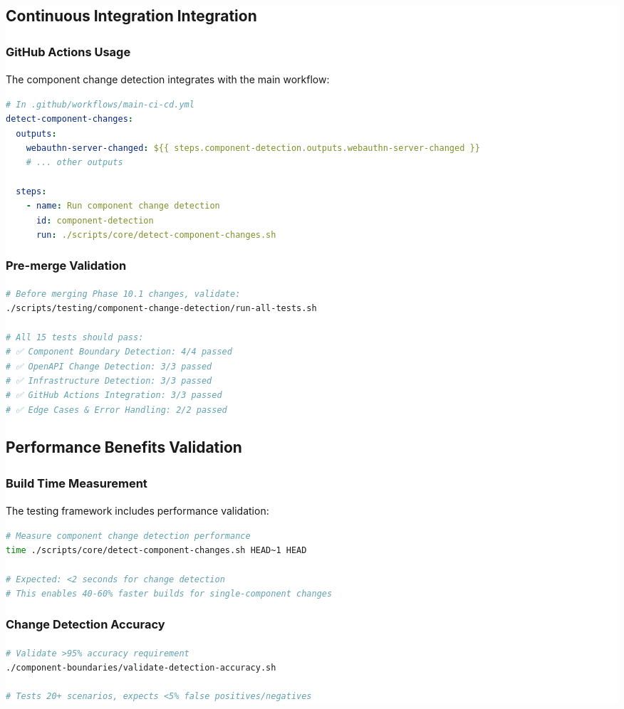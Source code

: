 ## Continuous Integration Integration

### GitHub Actions Usage

The component change detection integrates with the main workflow:

```yaml
# In .github/workflows/main-ci-cd.yml
detect-component-changes:
  outputs:
    webauthn-server-changed: ${{ steps.component-detection.outputs.webauthn-server-changed }}
    # ... other outputs

  steps:
    - name: Run component change detection  
      id: component-detection
      run: ./scripts/core/detect-component-changes.sh
```

### Pre-merge Validation

```bash
# Before merging Phase 10.1 changes, validate:
./scripts/testing/component-change-detection/run-all-tests.sh

# All 15 tests should pass:
# ✅ Component Boundary Detection: 4/4 passed
# ✅ OpenAPI Change Detection: 3/3 passed  
# ✅ Infrastructure Detection: 3/3 passed
# ✅ GitHub Actions Integration: 3/3 passed
# ✅ Edge Cases & Error Handling: 2/2 passed
```

## Performance Benefits Validation

### Build Time Measurement

The testing framework includes performance validation:

```bash
# Measure component change detection performance
time ./scripts/core/detect-component-changes.sh HEAD~1 HEAD

# Expected: <2 seconds for change detection
# This enables 40-60% faster builds for single-component changes
```

### Change Detection Accuracy

```bash
# Validate >95% accuracy requirement
./component-boundaries/validate-detection-accuracy.sh

# Tests 20+ scenarios, expects <5% false positives/negatives
```
